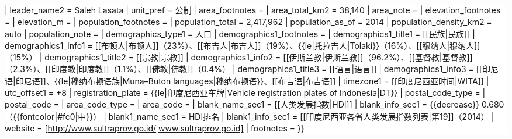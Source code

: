 | leader_name2            = Saleh Lasata
| unit_pref               = 公制
| area_footnotes          =
| area_total_km2          = 38,140
| area_note               =
| elevation_footnotes     =
| elevation_m             =
| population_footnotes    =
| population_total        = 2,417,962
| population_as_of        = 2014
| population_density_km2  = auto
| population_note         =
| demographics_type1      = 人口
| demographics1_footnotes = 
| demographics1_title1    = [[民族|民族]]
| demographics1_info1     = [[布顿人|布顿人]]（23%）、[[布吉人|布吉人]]（19%）、{{le|托拉吉人|Tolaki}}（16%）、[[穆纳人|穆纳人]]（15%）
| demographics1_title2    = [[宗教|宗教]]
| demographics1_info2     = [[伊斯兰教|伊斯兰教]]（96.2%）、[[基督教|基督教]]（2.3%）、[[印度教|印度教]]（1.1%）、[[佛教|佛教]]（0.4%）
| demographics1_title3    = [[语言|语言]]
| demographics1_info3     = [[印尼语|印尼语]]、{{le|穆纳布顿语族|Muna–Buton languages|穆纳布顿语}}、[[布吉语|布吉语]]
| timezone1               = [[印度尼西亚时间|WITA]]
| utc_offset1             = +8
| registration_plate      = {{le|印度尼西亚车牌|Vehicle registration plates of Indonesia|DT}}
| postal_code_type        =
| postal_code             =
| area_code_type          =
| area_code               =
| blank_name_sec1         = [[人类发展指数|HDI]]
| blank_info_sec1         = {{decrease}} 0.680 （{{fontcolor|#fc0|中}}）
| blank1_name_sec1        = HDI排名
| blank1_info_sec1        = [[印度尼西亚各省人类发展指数列表|第19]]（2014）
| website                 = [http://www.sultraprov.go.id/ www.sultraprov.go.id]
| footnotes               =
}}
